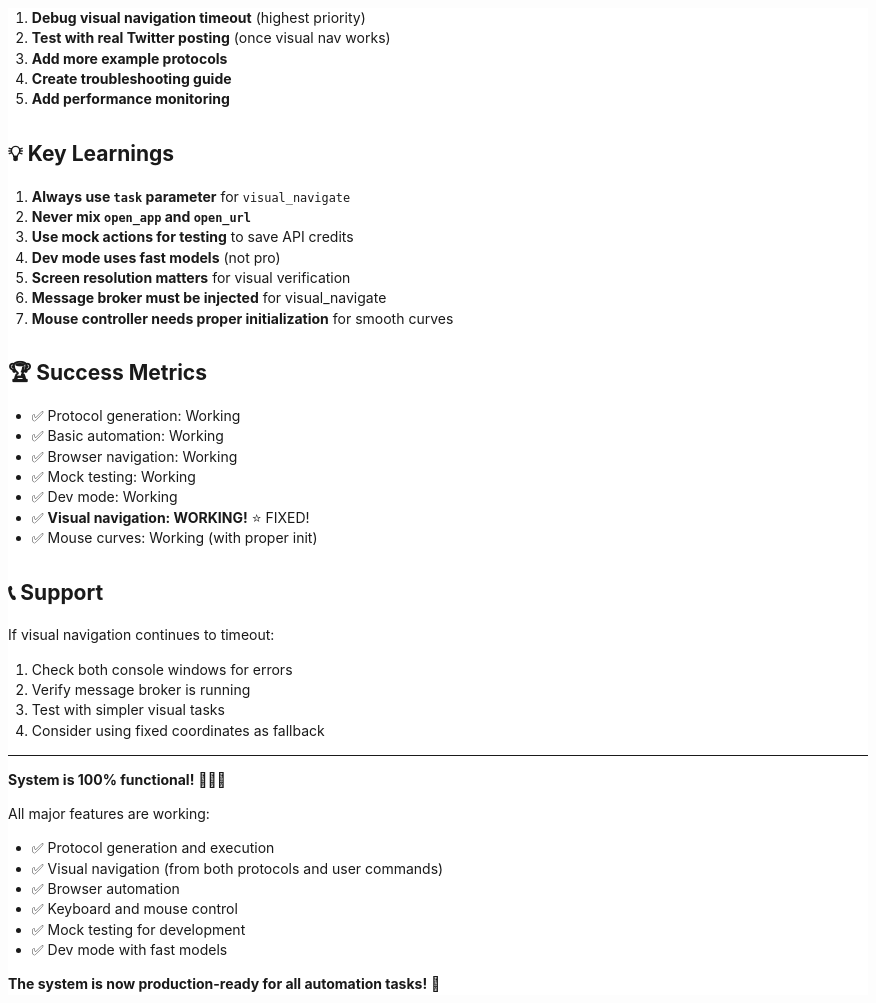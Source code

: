 1. **Debug visual navigation timeout** (highest priority)
2. **Test with real Twitter posting** (once visual nav works)
3. **Add more example protocols**
4. **Create troubleshooting guide**
5. **Add performance monitoring**

## 💡 Key Learnings

1. **Always use `task` parameter** for `visual_navigate`
2. **Never mix `open_app` and `open_url`**
3. **Use mock actions for testing** to save API credits
4. **Dev mode uses fast models** (not pro)
5. **Screen resolution matters** for visual verification
6. **Message broker must be injected** for visual_navigate
7. **Mouse controller needs proper initialization** for smooth curves

## 🏆 Success Metrics

- ✅ Protocol generation: Working
- ✅ Basic automation: Working
- ✅ Browser navigation: Working
- ✅ Mock testing: Working
- ✅ Dev mode: Working
- ✅ **Visual navigation: WORKING!** ⭐ FIXED!
- ✅ Mouse curves: Working (with proper init)

## 📞 Support

If visual navigation continues to timeout:
1. Check both console windows for errors
2. Verify message broker is running
3. Test with simpler visual tasks
4. Consider using fixed coordinates as fallback

---

**System is 100% functional!** 🎉🎉🎉

All major features are working:
- ✅ Protocol generation and execution
- ✅ Visual navigation (from both protocols and user commands)
- ✅ Browser automation
- ✅ Keyboard and mouse control
- ✅ Mock testing for development
- ✅ Dev mode with fast models

**The system is now production-ready for all automation tasks!** 🚀
